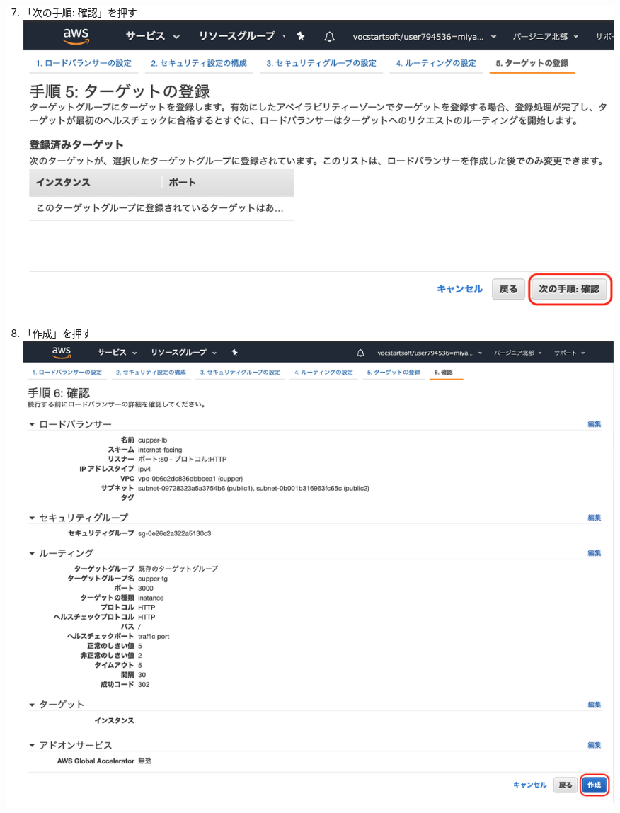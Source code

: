 7. 「次の手順: 確認」を押す
![ターゲットグループ作成](./img/create_lb7.png)

8. 「作成」を押す
![ターゲットグループ作成](./img/create_lb8.png)
